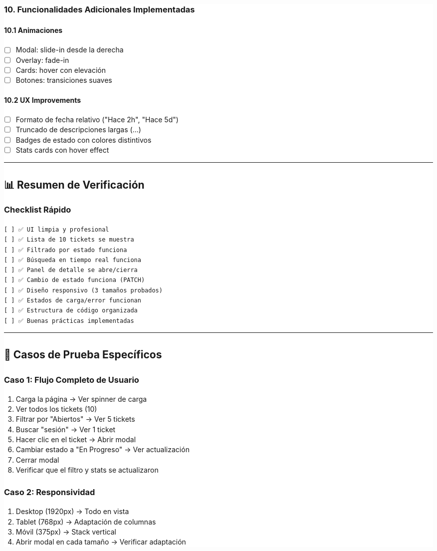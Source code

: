 
### 10. Funcionalidades Adicionales Implementadas

#### 10.1 Animaciones
- [ ] Modal: slide-in desde la derecha
- [ ] Overlay: fade-in
- [ ] Cards: hover con elevación
- [ ] Botones: transiciones suaves

#### 10.2 UX Improvements
- [ ] Formato de fecha relativo ("Hace 2h", "Hace 5d")
- [ ] Truncado de descripciones largas (...)
- [ ] Badges de estado con colores distintivos
- [ ] Stats cards con hover effect

---

## 📊 Resumen de Verificación

### Checklist Rápido
```
[ ] ✅ UI limpia y profesional
[ ] ✅ Lista de 10 tickets se muestra
[ ] ✅ Filtrado por estado funciona
[ ] ✅ Búsqueda en tiempo real funciona
[ ] ✅ Panel de detalle se abre/cierra
[ ] ✅ Cambio de estado funciona (PATCH)
[ ] ✅ Diseño responsivo (3 tamaños probados)
[ ] ✅ Estados de carga/error funcionan
[ ] ✅ Estructura de código organizada
[ ] ✅ Buenas prácticas implementadas
```

---

## 🎯 Casos de Prueba Específicos

### Caso 1: Flujo Completo de Usuario
1. Carga la página → Ver spinner de carga
2. Ver todos los tickets (10)
3. Filtrar por "Abiertos" → Ver 5 tickets
4. Buscar "sesión" → Ver 1 ticket
5. Hacer clic en el ticket → Abrir modal
6. Cambiar estado a "En Progreso" → Ver actualización
7. Cerrar modal
8. Verificar que el filtro y stats se actualizaron

### Caso 2: Responsividad
1. Desktop (1920px) → Todo en vista
2. Tablet (768px) → Adaptación de columnas
3. Móvil (375px) → Stack vertical
4. Abrir modal en cada tamaño → Verificar adaptación
